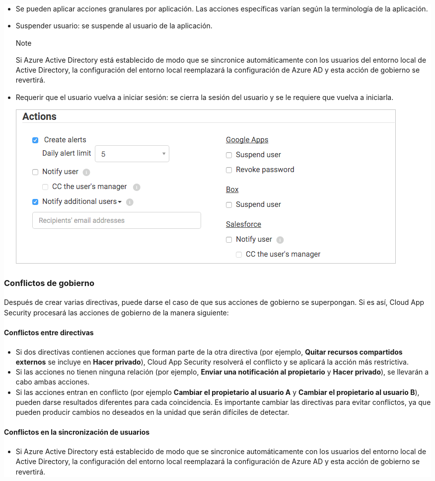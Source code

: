   - Se pueden aplicar acciones granulares por aplicación. Las acciones específicas varían según la terminología de la aplicación.  

  - Suspender usuario: se suspende al usuario de la aplicación. 
    > [!NOTE] 
    > Si Azure Active Directory está establecido de modo que se sincronice automáticamente con los usuarios del entorno local de Active Directory, la configuración del entorno local reemplazará la configuración de Azure AD y esta acción de gobierno se revertirá. 

  - Requerir que el usuario vuelva a iniciar sesión: se cierra la sesión del usuario y se le requiere que vuelva a iniciarla.  

    ![Acciones de gobierno de la directiva de actividad de seguridad de Cloud App Security](./media/activity-policy-ref6.png "Ref6 de directiva de actividad")  


### <a name="governance-conflicts"></a>Conflictos de gobierno

Después de crear varias directivas, puede darse el caso de que sus acciones de gobierno se superpongan. Si es así, Cloud App Security procesará las acciones de gobierno de la manera siguiente:

#### <a name="conflicts-between-policies"></a>Conflictos entre directivas

- Si dos directivas contienen acciones que forman parte de la otra directiva (por ejemplo, **Quitar recursos compartidos externos** se incluye en **Hacer privado**), Cloud App Security resolverá el conflicto y se aplicará la acción más restrictiva.
- Si las acciones no tienen ninguna relación (por ejemplo, **Enviar una notificación al propietario** y **Hacer privado**), se llevarán a cabo ambas acciones.
- Si las acciones entran en conflicto (por ejemplo **Cambiar el propietario al usuario A** y **Cambiar el propietario al usuario B**), pueden darse resultados diferentes para cada coincidencia. Es importante cambiar las directivas para evitar conflictos, ya que pueden producir cambios no deseados en la unidad que serán difíciles de detectar.

#### <a name="conflicts-in-user-sync"></a>Conflictos en la sincronización de usuarios

- Si Azure Active Directory está establecido de modo que se sincronice automáticamente con los usuarios del entorno local de Active Directory, la configuración del entorno local reemplazará la configuración de Azure AD y esta acción de gobierno se revertirá. 
